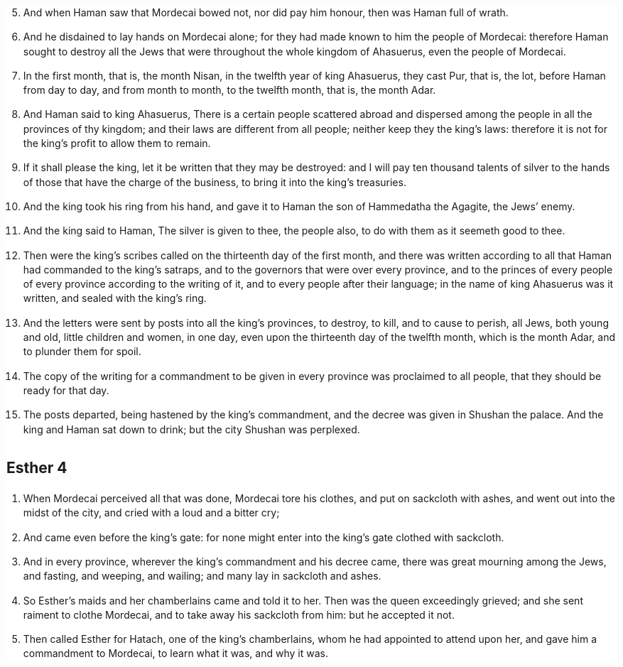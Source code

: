 5. And when Haman saw that Mordecai bowed not, nor did pay him honour, then was Haman full of wrath.

6. And he disdained to lay hands on Mordecai alone; for they had made known to him the people of Mordecai: therefore Haman sought to destroy all the Jews that were throughout the whole kingdom of Ahasuerus, even the people of Mordecai.

7. In the first month, that is, the month Nisan, in the twelfth year of king Ahasuerus, they cast Pur, that is, the lot, before Haman from day to day, and from month to month, to the twelfth month, that is, the month Adar.

8. And Haman said to king Ahasuerus, There is a certain people scattered abroad and dispersed among the people in all the provinces of thy kingdom; and their laws are different from all people; neither keep they the king’s laws: therefore it is not for the king’s profit to allow them to remain. 

9. If it shall please the king, let it be written that they may be destroyed: and I will pay ten thousand talents of silver to the hands of those that have the charge of the business, to bring it into the king’s treasuries. 

10. And the king took his ring from his hand, and gave it to Haman the son of Hammedatha the Agagite, the Jews’ enemy. 

11. And the king said to Haman, The silver is given to thee, the people also, to do with them as it seemeth good to thee.

12. Then were the king’s scribes called on the thirteenth day of the first month, and there was written according to all that Haman had commanded to the king’s satraps, and to the governors that were over every province, and to the princes of every people of every province according to the writing of it, and to every people after their language; in the name of king Ahasuerus was it written, and sealed with the king’s ring. 

13. And the letters were sent by posts into all the king’s provinces, to destroy, to kill, and to cause to perish, all Jews, both young and old, little children and women, in one day, even upon the thirteenth day of the twelfth month, which is the month Adar, and to plunder them for spoil.

14. The copy of the writing for a commandment to be given in every province was proclaimed to all people, that they should be ready for that day.

15. The posts departed, being hastened by the king’s commandment, and the decree was given in Shushan the palace. And the king and Haman sat down to drink; but the city Shushan was perplexed.

## Esther 4

1. When Mordecai perceived all that was done, Mordecai tore his clothes, and put on sackcloth with ashes, and went out into the midst of the city, and cried with a loud and a bitter cry;

2. And came even before the king’s gate: for none might enter into the king’s gate clothed with sackcloth.

3. And in every province, wherever the king’s commandment and his decree came, there was great mourning among the Jews, and fasting, and weeping, and wailing; and many lay in sackcloth and ashes. 

4. So Esther’s maids and her chamberlains came and told it to her. Then was the queen exceedingly grieved; and she sent raiment to clothe Mordecai, and to take away his sackcloth from him: but he accepted it not. 

5. Then called Esther for Hatach, one of the king’s chamberlains, whom he had appointed to attend upon her, and gave him a commandment to Mordecai, to learn what it was, and why it was. 
